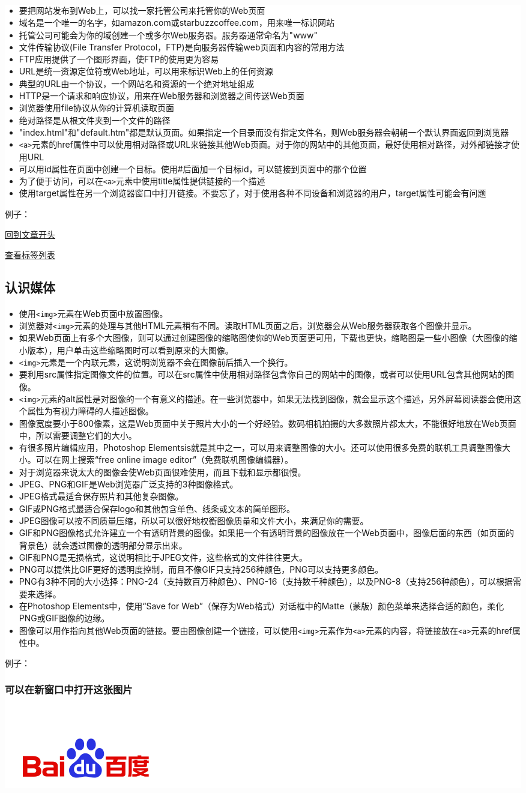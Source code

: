 - 要把网站发布到Web上，可以找一家托管公司来托管你的Web页面
- 域名是一个唯一的名字，如amazon.com或starbuzzcoffee.com，用来唯一标识网站
- 托管公司可能会为你的域创建一个或多尔Web服务器。服务器通常命名为"www"
- 文件传输协议(File Transfer Protocol，FTP)是向服务器传输web页面和内容的常用方法
- FTP应用提供了一个图形界面，使FTP的使用更为容易
- URL是统一资源定位符或Web地址，可以用来标识Web上的任何资源
- 典型的URL由一个协议，一个网站名和资源的一个绝对地址组成
- HTTP是一个请求和响应协议，用来在Web服务器和浏览器之间传送Web页面
- 浏览器使用file协议从你的计算机读取页面
- 绝对路径是从根文件夹到一个文件的路径
- "index.html"和"default.htm"都是默认页面。如果指定一个目录而没有指定文件名，则Web服务器会朝朝一个默认界面返回到浏览器
- `<a>`元素的href属性中可以使用相对路径或URL来链接其他Web页面。对于你的网站中的其他页面，最好使用相对路径，对外部链接才使用URL
- 可以用id属性在页面中创建一个目标。使用#后面加一个目标id，可以链接到页面中的那个位置
- 为了便于访问，可以在`<a>`元素中使用title属性提供链接的一个描述
- 使用target属性在另一个浏览器窗口中打开链接。不要忘了，对于使用各种不同设备和浏览器的用户，target属性可能会有问题

例子：

<a href="#chapter1">回到文章开头</a>

<a href="/tags">查看标签列表</a>

## 认识媒体

- 使用`<img>`元素在Web页面中放置图像。
- 浏览器对`<img>`元素的处理与其他HTML元素稍有不同。读取HTML页面之后，浏览器会从Web服务器获取各个图像并显示。
- 如果Web页面上有多个大图像，则可以通过创建图像的缩略图使你的Web页面更可用，下载也更快，缩略图是一些小图像（大图像的缩小版本），用户单击这些缩略图时可以看到原来的大图像。
- `<img>`元素是一个内联元素，这说明浏览器不会在图像前后插入一个换行。
- 要利用src属性指定图像文件的位置。可以在src属性中使用相对路径包含你自己的网站中的图像，或者可以使用URL包含其他网站的图像。
- `<img>`元素的alt属性是对图像的一个有意义的描述。在一些浏览器中，如果无法找到图像，就会显示这个描述，另外屏幕阅读器会使用这个属性为有视力障碍的人描述图像。
- 图像宽度要小于800像素，这是Web页面中关于照片大小的一个好经验。数码相机拍摄的大多数照片都太大，不能很好地放在Web页面中，所以需要调整它们的大小。
- 有很多照片编辑应用，Photoshop Elementsis就是其中之一，可以用来调整图像的大小。还可以使用很多免费的联机工具调整图像大小。可以在网上搜索“free online image editor”（免费联机图像编辑器）。
- 对于浏览器来说太大的图像会使Web页面很难使用，而且下载和显示都很慢。
- JPEG、PNG和GIF是Web浏览器广泛支持的3种图像格式。
- JPEG格式最适合保存照片和其他复杂图像。
- GIF或PNG格式最适合保存logo和其他包含单色、线条或文本的简单图形。
- JPEG图像可以按不同质量压缩，所以可以很好地权衡图像质量和文件大小，来满足你的需要。
- GIF和PNG图像格式允许建立一个有透明背景的图像。如果把一个有透明背景的图像放在一个Web页面中，图像后面的东西（如页面的背景色）就会透过图像的透明部分显示出来。
- GIF和PNG是无损格式，这说明相比于JPEG文件，这些格式的文件往往更大。
- PNG可以提供比GIF更好的透明度控制，而且不像GIF只支持256种颜色，PNG可以支持更多颜色。
- PNG有3种不同的大小选择：PNG-24（支持数百万种颜色）、PNG-16（支持数千种颜色），以及PNG-8（支持256种颜色），可以根据需要来选择。
- 在Photoshop Elements中，使用“Save for Web”（保存为Web格式）对话框中的Matte（蒙版）颜色菜单来选择合适的颜色，柔化PNG或GIF图像的边缘。
- 图像可以用作指向其他Web页面的链接。要由图像创建一个链接，可以使用`<img>`元素作为`<a>`元素的内容，将链接放在`<a>`元素的href属性中。

例子：

<h3>可以在新窗口中打开这张图片</h3>
<a href="/assets/img/html-1.png" target="_blank"><img width="270" height="129" src="/assets/img/html-1.png" alt="这张图片没有啦"></a>
